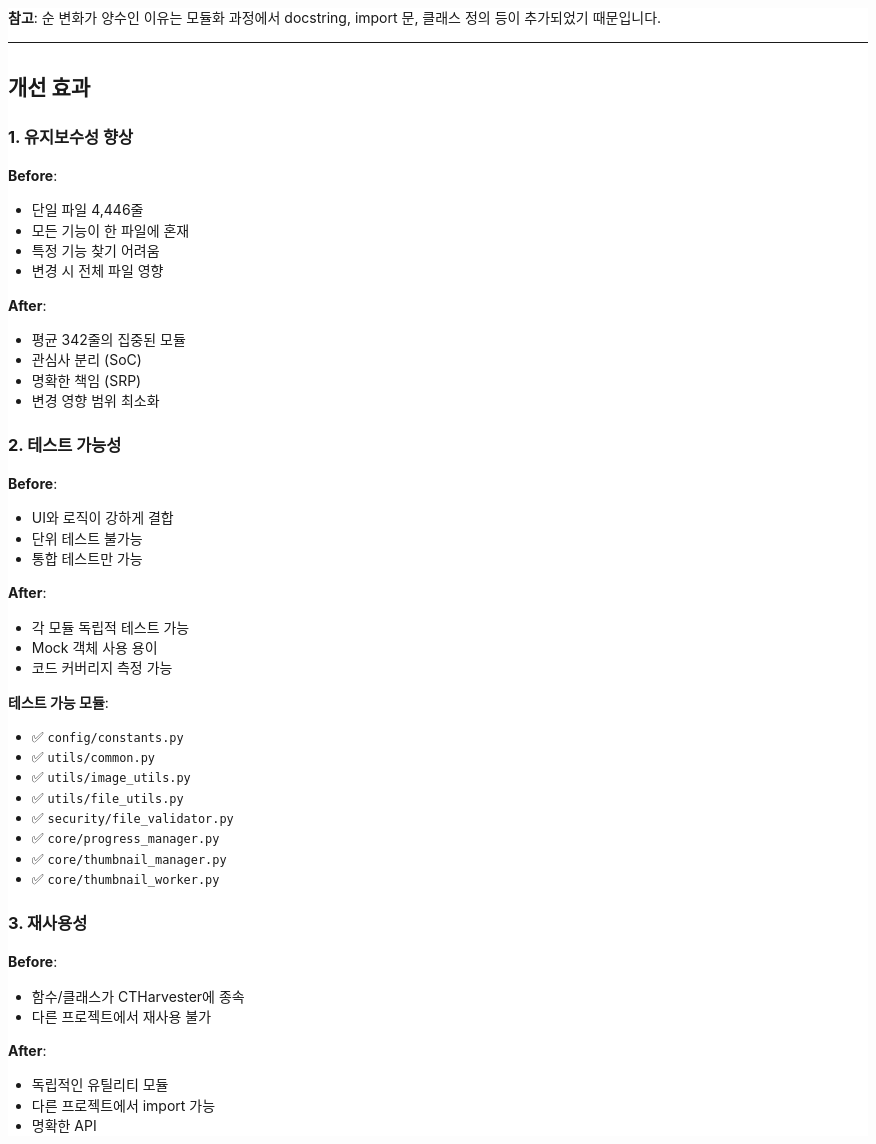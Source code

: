 **참고**: 순 변화가 양수인 이유는 모듈화 과정에서 docstring, import 문, 클래스 정의 등이 추가되었기 때문입니다.

---

## 개선 효과

### 1. 유지보수성 향상

**Before**:
- 단일 파일 4,446줄
- 모든 기능이 한 파일에 혼재
- 특정 기능 찾기 어려움
- 변경 시 전체 파일 영향

**After**:
- 평균 342줄의 집중된 모듈
- 관심사 분리 (SoC)
- 명확한 책임 (SRP)
- 변경 영향 범위 최소화

### 2. 테스트 가능성

**Before**:
- UI와 로직이 강하게 결합
- 단위 테스트 불가능
- 통합 테스트만 가능

**After**:
- 각 모듈 독립적 테스트 가능
- Mock 객체 사용 용이
- 코드 커버리지 측정 가능

**테스트 가능 모듈**:
- ✅ `config/constants.py`
- ✅ `utils/common.py`
- ✅ `utils/image_utils.py`
- ✅ `utils/file_utils.py`
- ✅ `security/file_validator.py`
- ✅ `core/progress_manager.py`
- ✅ `core/thumbnail_manager.py`
- ✅ `core/thumbnail_worker.py`

### 3. 재사용성

**Before**:
- 함수/클래스가 CTHarvester에 종속
- 다른 프로젝트에서 재사용 불가

**After**:
- 독립적인 유틸리티 모듈
- 다른 프로젝트에서 import 가능
- 명확한 API
